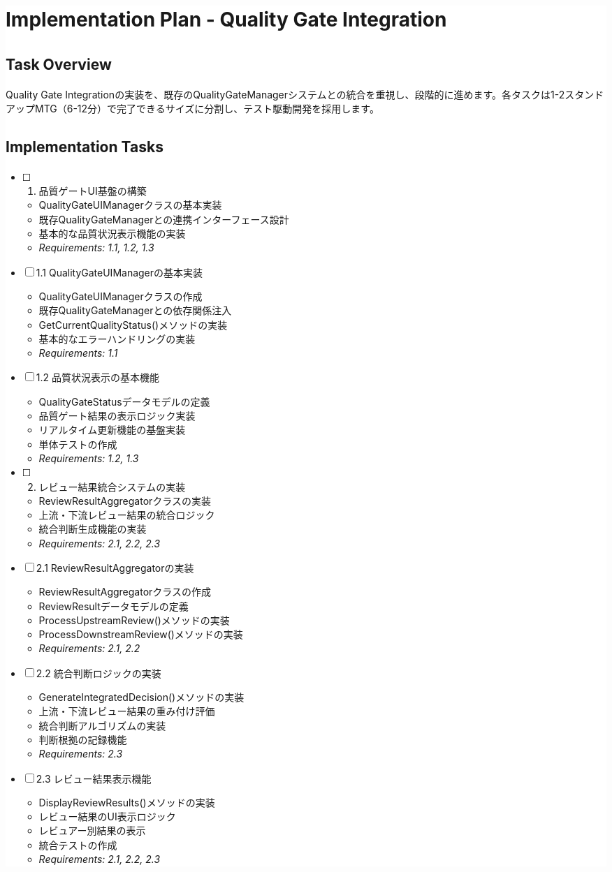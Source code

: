 # Implementation Plan - Quality Gate Integration

## Task Overview

Quality Gate Integrationの実装を、既存のQualityGateManagerシステムとの統合を重視し、段階的に進めます。各タスクは1-2スタンドアップMTG（6-12分）で完了できるサイズに分割し、テスト駆動開発を採用します。

## Implementation Tasks

- [ ] 1. 品質ゲートUI基盤の構築
  - QualityGateUIManagerクラスの基本実装
  - 既存QualityGateManagerとの連携インターフェース設計
  - 基本的な品質状況表示機能の実装
  - _Requirements: 1.1, 1.2, 1.3_

- [ ] 1.1 QualityGateUIManagerの基本実装
  - QualityGateUIManagerクラスの作成
  - 既存QualityGateManagerとの依存関係注入
  - GetCurrentQualityStatus()メソッドの実装
  - 基本的なエラーハンドリングの実装
  - _Requirements: 1.1_

- [ ] 1.2 品質状況表示の基本機能
  - QualityGateStatusデータモデルの定義
  - 品質ゲート結果の表示ロジック実装
  - リアルタイム更新機能の基盤実装
  - 単体テストの作成
  - _Requirements: 1.2, 1.3_

- [ ] 2. レビュー結果統合システムの実装
  - ReviewResultAggregatorクラスの実装
  - 上流・下流レビュー結果の統合ロジック
  - 統合判断生成機能の実装
  - _Requirements: 2.1, 2.2, 2.3_

- [ ] 2.1 ReviewResultAggregatorの実装
  - ReviewResultAggregatorクラスの作成
  - ReviewResultデータモデルの定義
  - ProcessUpstreamReview()メソッドの実装
  - ProcessDownstreamReview()メソッドの実装
  - _Requirements: 2.1, 2.2_

- [ ] 2.2 統合判断ロジックの実装
  - GenerateIntegratedDecision()メソッドの実装
  - 上流・下流レビュー結果の重み付け評価
  - 統合判断アルゴリズムの実装
  - 判断根拠の記録機能
  - _Requirements: 2.3_

- [ ] 2.3 レビュー結果表示機能
  - DisplayReviewResults()メソッドの実装
  - レビュー結果のUI表示ロジック
  - レビュアー別結果の表示
  - 統合テストの作成
  - _Requirements: 2.1, 2.2, 2.3_
